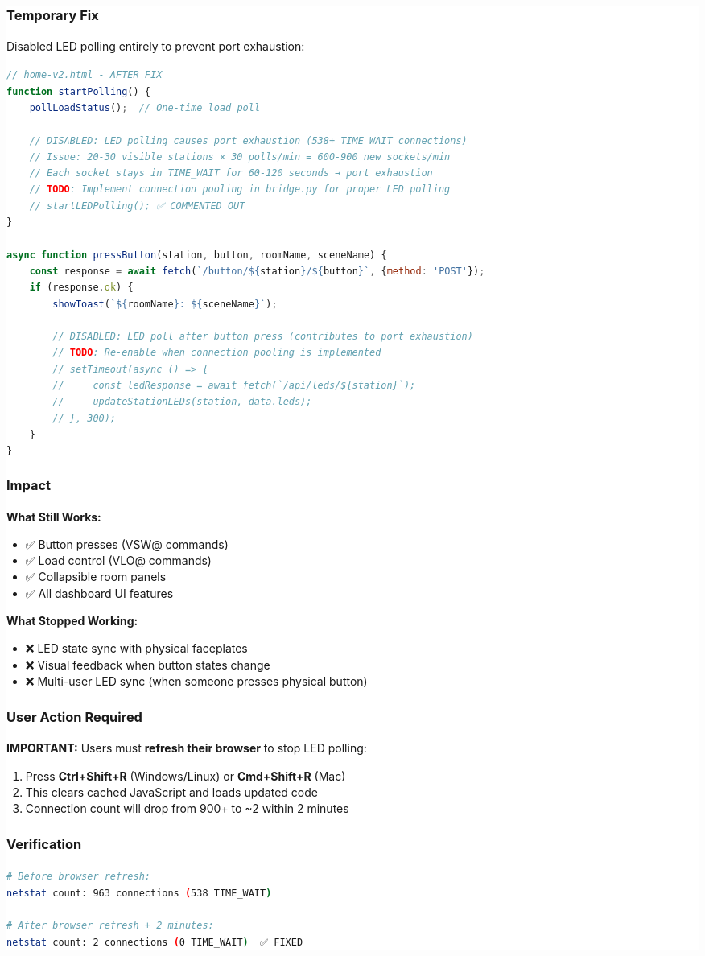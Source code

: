 ### Temporary Fix
Disabled LED polling entirely to prevent port exhaustion:

```javascript
// home-v2.html - AFTER FIX
function startPolling() {
    pollLoadStatus();  // One-time load poll

    // DISABLED: LED polling causes port exhaustion (538+ TIME_WAIT connections)
    // Issue: 20-30 visible stations × 30 polls/min = 600-900 new sockets/min
    // Each socket stays in TIME_WAIT for 60-120 seconds → port exhaustion
    // TODO: Implement connection pooling in bridge.py for proper LED polling
    // startLEDPolling(); ✅ COMMENTED OUT
}

async function pressButton(station, button, roomName, sceneName) {
    const response = await fetch(`/button/${station}/${button}`, {method: 'POST'});
    if (response.ok) {
        showToast(`${roomName}: ${sceneName}`);

        // DISABLED: LED poll after button press (contributes to port exhaustion)
        // TODO: Re-enable when connection pooling is implemented
        // setTimeout(async () => {
        //     const ledResponse = await fetch(`/api/leds/${station}`);
        //     updateStationLEDs(station, data.leds);
        // }, 300);
    }
}
```

### Impact

**What Still Works:**
- ✅ Button presses (VSW@ commands)
- ✅ Load control (VLO@ commands)
- ✅ Collapsible room panels
- ✅ All dashboard UI features

**What Stopped Working:**
- ❌ LED state sync with physical faceplates
- ❌ Visual feedback when button states change
- ❌ Multi-user LED sync (when someone presses physical button)

### User Action Required

**IMPORTANT:** Users must **refresh their browser** to stop LED polling:
1. Press **Ctrl+Shift+R** (Windows/Linux) or **Cmd+Shift+R** (Mac)
2. This clears cached JavaScript and loads updated code
3. Connection count will drop from 900+ to ~2 within 2 minutes

### Verification
```bash
# Before browser refresh:
netstat count: 963 connections (538 TIME_WAIT)

# After browser refresh + 2 minutes:
netstat count: 2 connections (0 TIME_WAIT)  ✅ FIXED
```
